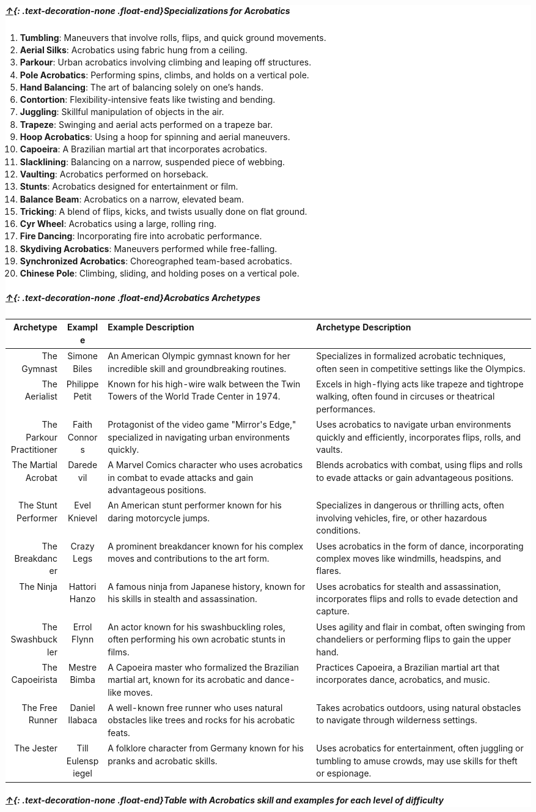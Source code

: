 ##### [&#x2191;](javascript:history.back()){: .text-decoration-none .float-end}Specializations for Acrobatics

1. **Tumbling**: Maneuvers that involve rolls, flips, and quick ground movements.
2. **Aerial Silks**: Acrobatics using fabric hung from a ceiling.
3. **Parkour**: Urban acrobatics involving climbing and leaping off structures.
4. **Pole Acrobatics**: Performing spins, climbs, and holds on a vertical pole.
5. **Hand Balancing**: The art of balancing solely on one’s hands.
6. **Contortion**: Flexibility-intensive feats like twisting and bending.
7. **Juggling**: Skillful manipulation of objects in the air.
8. **Trapeze**: Swinging and aerial acts performed on a trapeze bar.
9. **Hoop Acrobatics**: Using a hoop for spinning and aerial maneuvers.
10. **Capoeira**: A Brazilian martial art that incorporates acrobatics.
11. **Slacklining**: Balancing on a narrow, suspended piece of webbing.
12. **Vaulting**: Acrobatics performed on horseback.
13. **Stunts**: Acrobatics designed for entertainment or film.
14. **Balance Beam**: Acrobatics on a narrow, elevated beam.
15. **Tricking**: A blend of flips, kicks, and twists usually done on flat ground.
16. **Cyr Wheel**: Acrobatics using a large, rolling ring.
17. **Fire Dancing**: Incorporating fire into acrobatic performance.
18. **Skydiving Acrobatics**: Maneuvers performed while free-falling.
19. **Synchronized Acrobatics**: Choreographed team-based acrobatics.
20. **Chinese Pole**: Climbing, sliding, and holding poses on a vertical pole.

##### [&#x2191;](javascript:history.back()){: .text-decoration-none .float-end}Acrobatics Archetypes

|                Archetype |      Example      | Example Description                                                                                       | Archetype Description                                                                                                 |
|-------------------------:|:-----------------:|:----------------------------------------------------------------------------------------------------------|:----------------------------------------------------------------------------------------------------------------------|
|              The Gymnast |   Simone Biles    | An American Olympic gymnast known for her incredible skill and groundbreaking routines.                   | Specializes in formalized acrobatic techniques, often seen in competitive settings like the Olympics.                 |
|            The Aerialist |  Philippe Petit   | Known for his high-wire walk between the Twin Towers of the World Trade Center in 1974.                   | Excels in high-flying acts like trapeze and tightrope walking, often found in circuses or theatrical performances.    |
| The Parkour Practitioner |   Faith Connors   | Protagonist of the video game "Mirror's Edge," specialized in navigating urban environments quickly.      | Uses acrobatics to navigate urban environments quickly and efficiently, incorporates flips, rolls, and vaults.        |
|      The Martial Acrobat |     Daredevil     | A Marvel Comics character who uses acrobatics in combat to evade attacks and gain advantageous positions. | Blends acrobatics with combat, using flips and rolls to evade attacks or gain advantageous positions.                 |
|      The Stunt Performer |   Evel Knievel    | An American stunt performer known for his daring motorcycle jumps.                                        | Specializes in dangerous or thrilling acts, often involving vehicles, fire, or other hazardous conditions.            |
|          The Breakdancer |    Crazy Legs     | A prominent breakdancer known for his complex moves and contributions to the art form.                    | Uses acrobatics in the form of dance, incorporating complex moves like windmills, headspins, and flares.              |
|                The Ninja |   Hattori Hanzo   | A famous ninja from Japanese history, known for his skills in stealth and assassination.                  | Uses acrobatics for stealth and assassination, incorporates flips and rolls to evade detection and capture.           |
|         The Swashbuckler |    Errol Flynn    | An actor known for his swashbuckling roles, often performing his own acrobatic stunts in films.           | Uses agility and flair in combat, often swinging from chandeliers or performing flips to gain the upper hand.         |
|          The Capoeirista |   Mestre Bimba    | A Capoeira master who formalized the Brazilian martial art, known for its acrobatic and dance-like moves. | Practices Capoeira, a Brazilian martial art that incorporates dance, acrobatics, and music.                           |
|          The Free Runner |  Daniel Ilabaca   | A well-known free runner who uses natural obstacles like trees and rocks for his acrobatic feats.         | Takes acrobatics outdoors, using natural obstacles to navigate through wilderness settings.                           |
|               The Jester | Till Eulenspiegel | A folklore character from Germany known for his pranks and acrobatic skills.                              | Uses acrobatics for entertainment, often juggling or tumbling to amuse crowds, may use skills for theft or espionage. |

##### [&#x2191;](javascript:history.back()){: .text-decoration-none .float-end}Table with Acrobatics skill and examples for each level of difficulty
